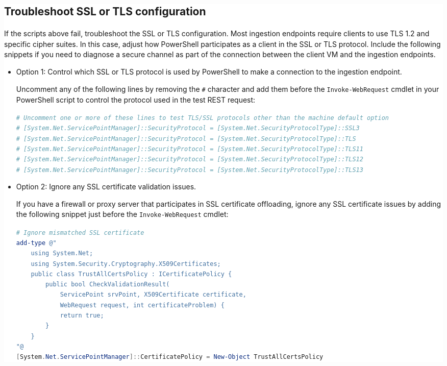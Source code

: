 ## Troubleshoot SSL or TLS configuration

If the scripts above fail, troubleshoot the SSL or TLS configuration. Most ingestion endpoints require clients to use TLS 1.2 and specific cipher suites. In this case, adjust how PowerShell participates as a client in the SSL or TLS protocol. Include the following snippets if you need to diagnose a secure channel as part of the connection between the client VM and the ingestion endpoints.

- Option 1: Control which SSL or TLS protocol is used by PowerShell to make a connection to the ingestion endpoint.

    Uncomment any of the following lines by removing the `#` character and add them before the `Invoke-WebRequest` cmdlet in your PowerShell script to control the protocol used in the test REST request:

    ```powershell
    # Uncomment one or more of these lines to test TLS/SSL protocols other than the machine default option
    # [System.Net.ServicePointManager]::SecurityProtocol = [System.Net.SecurityProtocolType]::SSL3
    # [System.Net.ServicePointManager]::SecurityProtocol = [System.Net.SecurityProtocolType]::TLS
    # [System.Net.ServicePointManager]::SecurityProtocol = [System.Net.SecurityProtocolType]::TLS11
    # [System.Net.ServicePointManager]::SecurityProtocol = [System.Net.SecurityProtocolType]::TLS12
    # [System.Net.ServicePointManager]::SecurityProtocol = [System.Net.SecurityProtocolType]::TLS13
    ```

- Option 2: Ignore any SSL certificate validation issues.

    If you have a firewall or proxy server that participates in SSL certificate offloading, ignore any SSL certificate issues by adding the following snippet just before the `Invoke-WebRequest` cmdlet:

    ```powershell
    # Ignore mismatched SSL certificate
    add-type @"
        using System.Net;
        using System.Security.Cryptography.X509Certificates;
        public class TrustAllCertsPolicy : ICertificatePolicy {
            public bool CheckValidationResult(
                ServicePoint srvPoint, X509Certificate certificate,
                WebRequest request, int certificateProblem) {
                return true;
            }
        }
    "@
    [System.Net.ServicePointManager]::CertificatePolicy = New-Object TrustAllCertsPolicy
    ```
